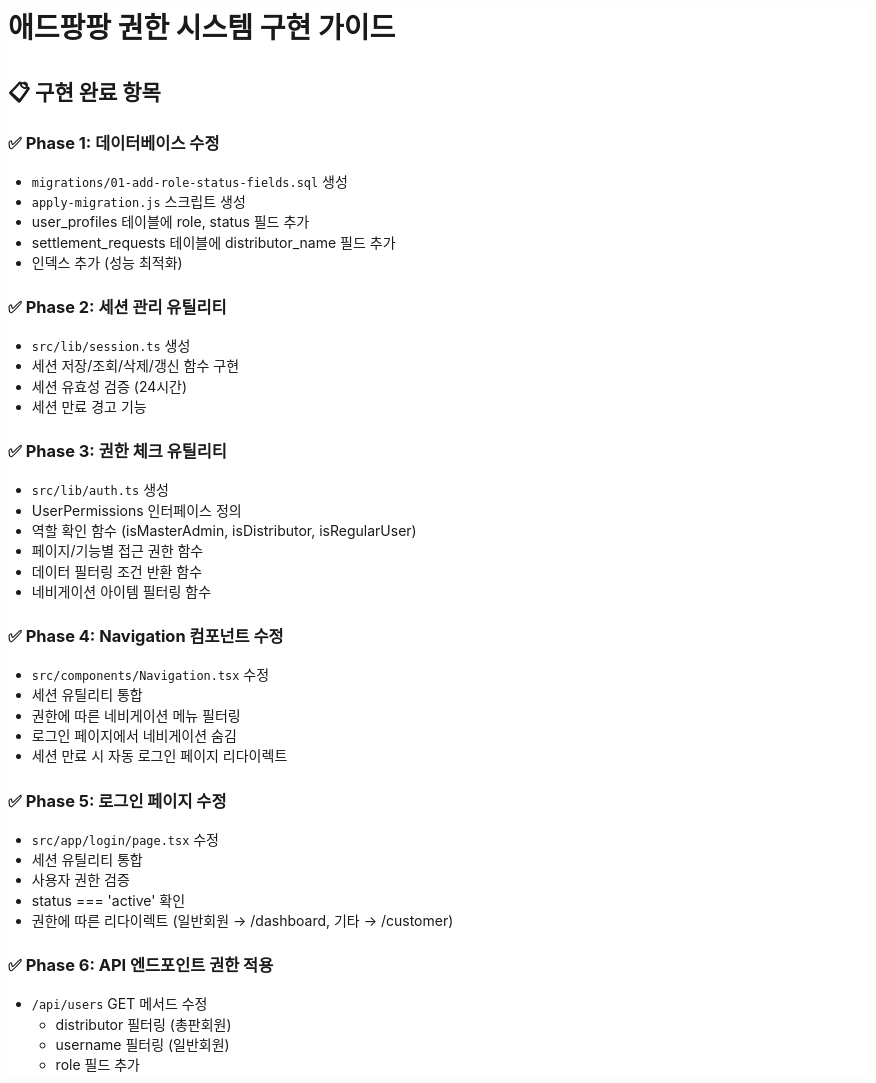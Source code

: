# 애드팡팡 권한 시스템 구현 가이드

## 📋 구현 완료 항목

### ✅ Phase 1: 데이터베이스 수정

- `migrations/01-add-role-status-fields.sql` 생성
- `apply-migration.js` 스크립트 생성
- user_profiles 테이블에 role, status 필드 추가
- settlement_requests 테이블에 distributor_name 필드 추가
- 인덱스 추가 (성능 최적화)

### ✅ Phase 2: 세션 관리 유틸리티

- `src/lib/session.ts` 생성
- 세션 저장/조회/삭제/갱신 함수 구현
- 세션 유효성 검증 (24시간)
- 세션 만료 경고 기능

### ✅ Phase 3: 권한 체크 유틸리티

- `src/lib/auth.ts` 생성
- UserPermissions 인터페이스 정의
- 역할 확인 함수 (isMasterAdmin, isDistributor, isRegularUser)
- 페이지/기능별 접근 권한 함수
- 데이터 필터링 조건 반환 함수
- 네비게이션 아이템 필터링 함수

### ✅ Phase 4: Navigation 컴포넌트 수정

- `src/components/Navigation.tsx` 수정
- 세션 유틸리티 통합
- 권한에 따른 네비게이션 메뉴 필터링
- 로그인 페이지에서 네비게이션 숨김
- 세션 만료 시 자동 로그인 페이지 리다이렉트

### ✅ Phase 5: 로그인 페이지 수정

- `src/app/login/page.tsx` 수정
- 세션 유틸리티 통합
- 사용자 권한 검증
- status === 'active' 확인
- 권한에 따른 리다이렉트 (일반회원 → /dashboard, 기타 → /customer)

### ✅ Phase 6: API 엔드포인트 권한 적용

- `/api/users` GET 메서드 수정
  - distributor 필터링 (총판회원)
  - username 필터링 (일반회원)
  - role 필드 추가
